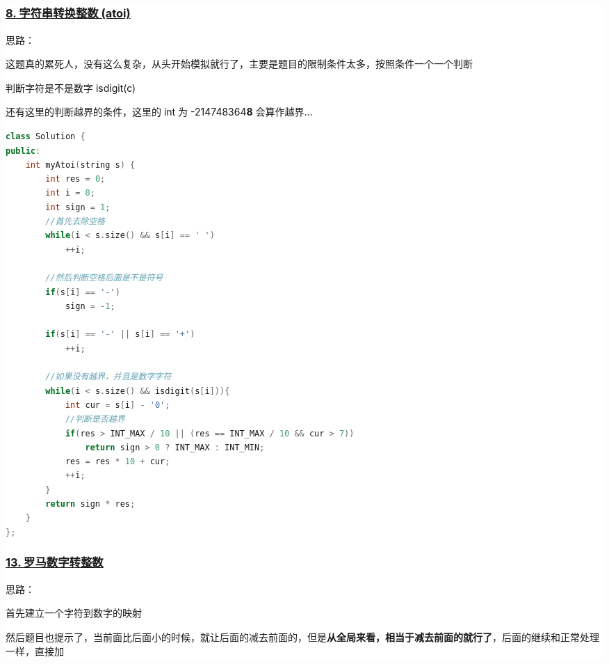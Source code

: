 ```C++
```

### [8. 字符串转换整数 (atoi)](https://leetcode.cn/problems/string-to-integer-atoi/)

思路：

这题真的累死人，没有这么复杂，从头开始模拟就行了，主要是题目的限制条件太多，按照条件一个一个判断

判断字符是不是数字 isdigit(c)

还有这里的判断越界的条件，这里的 int 为 -214748364**8** 会算作越界...

```C++
class Solution {
public:
    int myAtoi(string s) {
        int res = 0;
        int i = 0;
        int sign = 1;
        //首先去除空格
        while(i < s.size() && s[i] == ' ')
            ++i;
        
        //然后判断空格后面是不是符号
        if(s[i] == '-')
            sign = -1;

        if(s[i] == '-' || s[i] == '+')
            ++i;
        
        //如果没有越界，并且是数字字符
        while(i < s.size() && isdigit(s[i])){
            int cur = s[i] - '0';
            //判断是否越界
            if(res > INT_MAX / 10 || (res == INT_MAX / 10 && cur > 7))
                return sign > 0 ? INT_MAX : INT_MIN; 
            res = res * 10 + cur;
            ++i;
        }
        return sign * res;
    }
};
```

### [13. 罗马数字转整数](https://leetcode.cn/problems/roman-to-integer/)

思路：

首先建立一个字符到数字的映射

然后题目也提示了，当前面比后面小的时候，就让后面的减去前面的，但是**从全局来看，相当于减去前面的就行了**，后面的继续和正常处理一样，直接加
